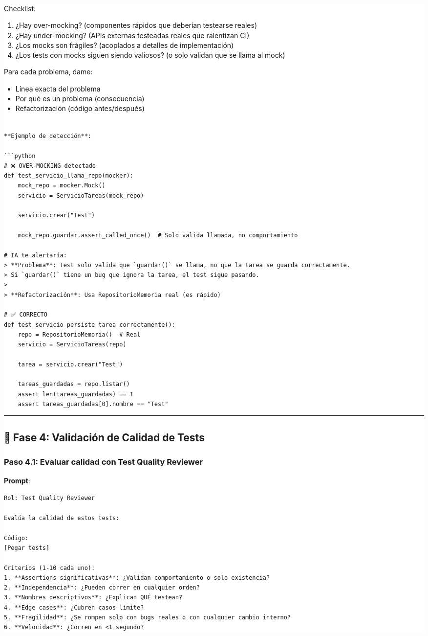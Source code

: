 Checklist:
1. ¿Hay over-mocking? (componentes rápidos que deberían testearse reales)
2. ¿Hay under-mocking? (APIs externas testeadas reales que ralentizan CI)
3. ¿Los mocks son frágiles? (acoplados a detalles de implementación)
4. ¿Los tests con mocks siguen siendo valiosos? (o solo validan que se llama al mock)

Para cada problema, dame:
- Línea exacta del problema
- Por qué es un problema (consecuencia)
- Refactorización (código antes/después)
```

**Ejemplo de detección**:

```python
# ❌ OVER-MOCKING detectado
def test_servicio_llama_repo(mocker):
    mock_repo = mocker.Mock()
    servicio = ServicioTareas(mock_repo)

    servicio.crear("Test")

    mock_repo.guardar.assert_called_once()  # Solo valida llamada, no comportamiento

# IA te alertaría:
> **Problema**: Test solo valida que `guardar()` se llama, no que la tarea se guarda correctamente.
> Si `guardar()` tiene un bug que ignora la tarea, el test sigue pasando.
>
> **Refactorización**: Usa RepositorioMemoria real (es rápido)

# ✅ CORRECTO
def test_servicio_persiste_tarea_correctamente():
    repo = RepositorioMemoria()  # Real
    servicio = ServicioTareas(repo)

    tarea = servicio.crear("Test")

    tareas_guardadas = repo.listar()
    assert len(tareas_guardadas) == 1
    assert tareas_guardadas[0].nombre == "Test"
```

---

## 🧪 Fase 4: Validación de Calidad de Tests

### Paso 4.1: Evaluar calidad con Test Quality Reviewer

**Prompt**:

```
Rol: Test Quality Reviewer

Evalúa la calidad de estos tests:

Código:
[Pegar tests]

Criterios (1-10 cada uno):
1. **Assertions significativas**: ¿Validan comportamiento o solo existencia?
2. **Independencia**: ¿Pueden correr en cualquier orden?
3. **Nombres descriptivos**: ¿Explican QUÉ testean?
4. **Edge cases**: ¿Cubren casos límite?
5. **Fragilidad**: ¿Se rompen solo con bugs reales o con cualquier cambio interno?
6. **Velocidad**: ¿Corren en <1 segundo?
```